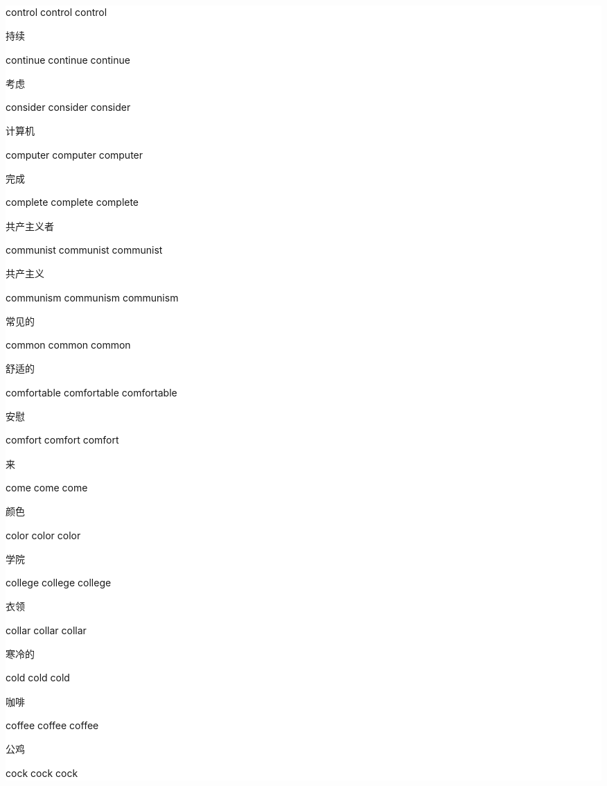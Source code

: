  control control control

持续

 continue continue continue

考虑

 consider consider consider

计算机

 computer computer computer

完成

 complete complete complete

共产主义者

 communist communist communist

共产主义

 communism communism communism

常见的

 common common common

舒适的

 comfortable comfortable comfortable

安慰

 comfort comfort comfort

来

 come come come

颜色

 color color color

学院

 college college college

衣领

 collar collar collar

寒冷的

 cold cold cold

咖啡

 coffee coffee coffee

公鸡

 cock cock cock

